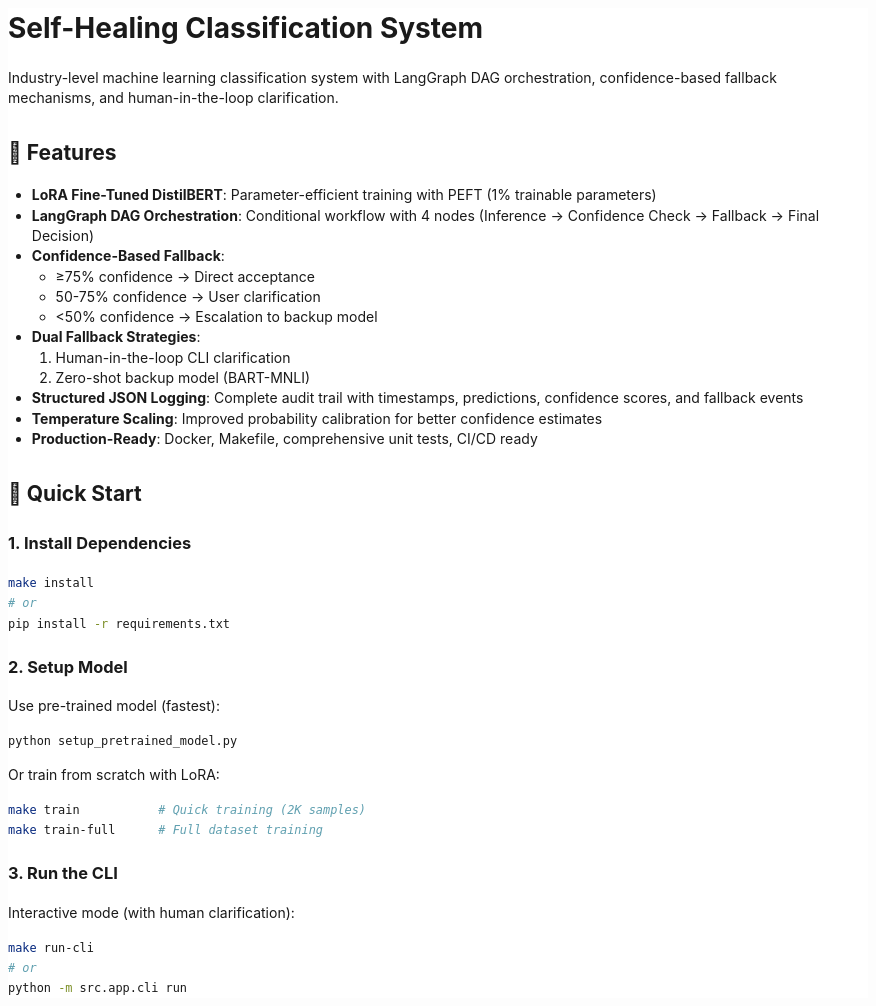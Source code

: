# Self-Healing Classification System

Industry-level machine learning classification system with LangGraph DAG orchestration, confidence-based fallback mechanisms, and human-in-the-loop clarification.

## 🎯 Features

- **LoRA Fine-Tuned DistilBERT**: Parameter-efficient training with PEFT (1% trainable parameters)
- **LangGraph DAG Orchestration**: Conditional workflow with 4 nodes (Inference → Confidence Check → Fallback → Final Decision)
- **Confidence-Based Fallback**: 
  - ≥75% confidence → Direct acceptance
  - 50-75% confidence → User clarification
  - <50% confidence → Escalation to backup model
- **Dual Fallback Strategies**:
  1. Human-in-the-loop CLI clarification
  2. Zero-shot backup model (BART-MNLI)
- **Structured JSON Logging**: Complete audit trail with timestamps, predictions, confidence scores, and fallback events
- **Temperature Scaling**: Improved probability calibration for better confidence estimates
- **Production-Ready**: Docker, Makefile, comprehensive unit tests, CI/CD ready

## 🚀 Quick Start

### 1. Install Dependencies

```bash
make install
# or
pip install -r requirements.txt
```

### 2. Setup Model

Use pre-trained model (fastest):
```bash
python setup_pretrained_model.py
```

Or train from scratch with LoRA:
```bash
make train           # Quick training (2K samples)
make train-full      # Full dataset training
```

### 3. Run the CLI

Interactive mode (with human clarification):
```bash
make run-cli
# or
python -m src.app.cli run
```
